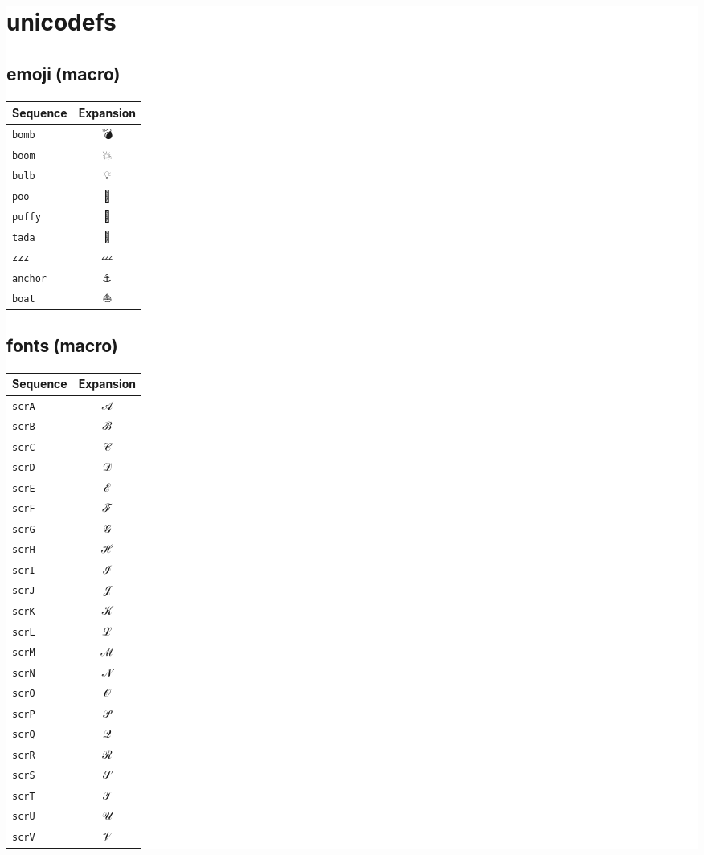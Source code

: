 # unicodefs

## emoji (macro)
| Sequence | Expansion |
| :------- | :-------: |
| `bomb` | 💣 |
| `boom` | 💥 |
| `bulb` | 💡 |
| `poo` | 💩 |
| `puffy` | 🐡 |
| `tada` | 🎉 |
| `zzz` | 💤 |
| `anchor` | ⚓ |
| `boat` | ⛵ |
## fonts (macro)
| Sequence | Expansion |
| :------- | :-------: |
| `scrA` | 𝒜 |
| `scrB` | ℬ |
| `scrC` | 𝒞 |
| `scrD` | 𝒟 |
| `scrE` | ℰ |
| `scrF` | ℱ |
| `scrG` | 𝒢 |
| `scrH` | ℋ |
| `scrI` | ℐ |
| `scrJ` | 𝒥 |
| `scrK` | 𝒦 |
| `scrL` | ℒ |
| `scrM` | ℳ |
| `scrN` | 𝒩 |
| `scrO` | 𝒪 |
| `scrP` | 𝒫 |
| `scrQ` | 𝒬 |
| `scrR` | ℛ |
| `scrS` | 𝒮 |
| `scrT` | 𝒯 |
| `scrU` | 𝒰 |
| `scrV` | 𝒱 |